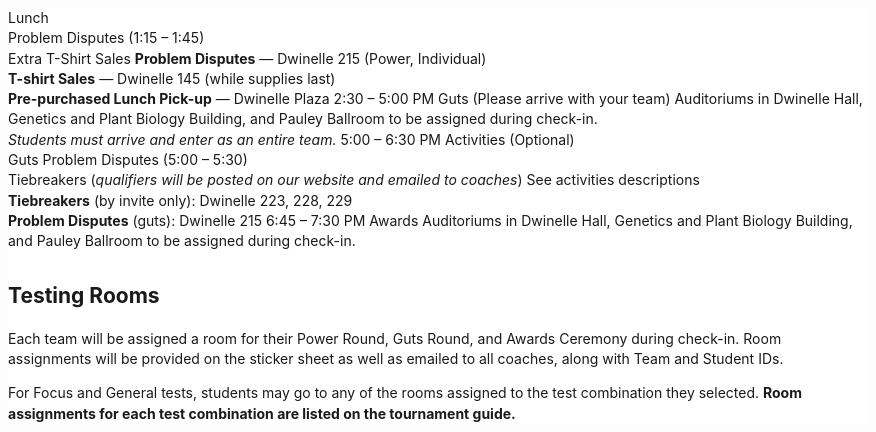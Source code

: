   <td>
    Lunch<br>
    Problem Disputes (1:15 – 1:45)<br>
    Extra T-Shirt Sales</td>
  <td>
    <b>Problem Disputes</b> — Dwinelle 215 (Power, Individual)<br>
    <b>T-shirt Sales</b> — Dwinelle 145 (while supplies last)<br>
    <b>Pre-purchased Lunch Pick-up</b> — Dwinelle Plaza
  </td>
</tr>
<tr>
  <td>2:30 – 5:00 PM</td>
  <td>Guts (Please arrive with your team)</td>
  <td>
    Auditoriums in Dwinelle Hall, Genetics and Plant Biology Building, and Pauley Ballroom to be assigned during check-in.<br>
    <i>Students must arrive and enter as an entire team.</i>
  </td>
</tr>
<tr>
  <td>5:00 – 6:30 PM</td>
  <td>
    Activities (Optional)<br>
    Guts Problem Disputes (5:00 – 5:30)<br>
    Tiebreakers (<i>qualifiers will be posted on our website and emailed to coaches</i>)
  </td>
  <td>
    See activities descriptions<br>
    <b>Tiebreakers</b> (by invite only): Dwinelle 223, 228, 229<br>
    <b>Problem Disputes</b> (guts): Dwinelle 215
  </td>
</tr>
<tr>
  <td>6:45 – 7:30 PM</td>
  <td>Awards</td>
  <td>Auditoriums in Dwinelle Hall, Genetics and Plant Biology Building, and Pauley Ballroom to be assigned during check-in.</td>
</tr>
</tbody>
</table>
</div>

## Testing Rooms

Each team will be assigned a room for their Power Round, Guts Round, and Awards
Ceremony during check-in. Room assignments will be provided on the sticker sheet
as well as emailed to all coaches, along with Team and Student IDs.

For Focus and General tests, students may go to any of the rooms assigned to
the test combination they selected. **Room assignments for each test combination
are listed on the tournament guide.**
